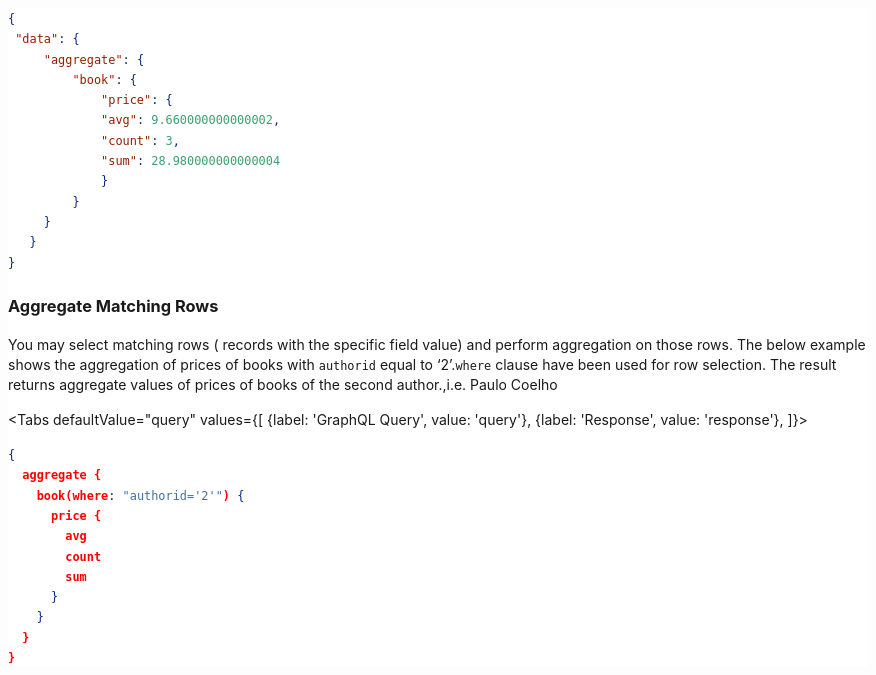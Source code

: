 </TabItem>

<TabItem value="response">

```json
{
 "data": {
     "aggregate": {
         "book": {
             "price": {
             "avg": 9.660000000000002,
             "count": 3,
             "sum": 28.980000000000004
             }
         }
     }
   }
}
```

</TabItem>
</Tabs>

### Aggregate Matching Rows

You may select matching rows ( records with the specific field value) and perform aggregation on those rows. The below example shows the aggregation of prices of books with `authorid` equal to ‘2’.`where` clause have been used for row selection. The result returns aggregate values of prices of books of the second author.,i.e. Paulo Coelho


<Tabs
  defaultValue="query"
  values={[
    {label: 'GraphQL Query', value: 'query'},
    {label: 'Response', value: 'response'},
  ]}>
<TabItem value="query">

```json
{
  aggregate {
    book(where: "authorid='2'") {
      price {
        avg
        count
        sum
      }
    }
  }
}
```

</TabItem>

<TabItem value="response">
